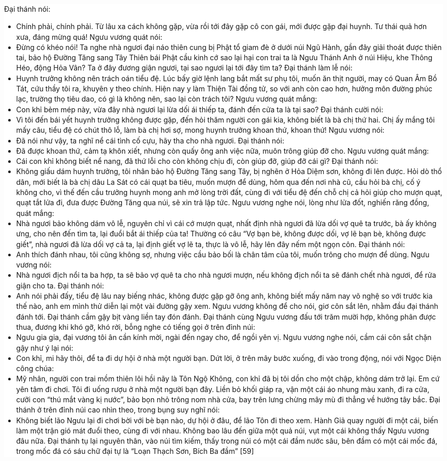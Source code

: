 Đại thánh nói:
- Chính phải, chính phải. Từ lâu xa cách không gặp, vừa rồi tới đây gặp cô con gái, mới được gặp đại huynh. Tư thái quả hơn xưa, đáng mừng quá!
Ngưu vương quát nói:
- Đừng có khéo nói! Ta nghe nhà ngươi đại náo thiên cung bị Phật tổ giam đè ở dưới núi Ngũ Hành, gần đây giải thoát được thiên tai, bảo hộ Đường Tăng sang Tây Thiên bái Phật cầu kinh cớ sao lại hại con trai ta là Ngưu Thánh Anh ở núi Hiệu, khe Thông Héo, động Hỏa Vân? Ta ở đây đương giận ngươi, tại sao ngươi lại tới đây tìm ta?
Đại thánh làm lễ nói:
- Huynh trưởng không nên trách oán tiểu đệ. Lúc bấy giờ lệnh lang bắt mất sư phụ tôi, muốn ăn thịt người, may có Quan Âm Bồ Tát, cứu thầy tôi ra, khuyên y theo chính. Hiện nay y làm Thiện Tài đồng tử, so với anh còn cao hơn, hưởng môn đường phúc lạc, trường thọ tiêu dao, có gì là không nên, sao lại còn trách tôi?
Ngưu vương quát mắng:
- Con khỉ bẻm mép này, vừa đây nhà ngươi lại lừa dối ái thiếp ta, đánh đến cửa ta là tại sao?
Đại thánh cười nói:
- Vì tôi đến bái yết huynh trưởng không được gặp, đến hỏi thăm người con gái kia, không biết là bà chị thứ hai. Chị ấy mắng tôi mấy câu, tiểu đệ có chút thô lỗ, làm bà chị hơi sợ, mong huynh trưởng khoan thứ, khoan thứ!
Ngưu vương nói:
- Đã nói như vậy, ta nghĩ nể cái tình cố cựu, hãy tha cho nhà ngươi.
Đại thánh nói:
- Đã được khoan thứ, cảm tạ khôn xiết, nhưng còn quấy ông anh việc nữa, muôn trông giúp đỡ cho.
Ngưu vương quát mắng:
- Cái con khỉ không biết nể nang, đã thứ lỗi cho còn không chịu đi, còn giúp đỡ, giúp đỡ cái gì?
Đại thánh nói:
- Không giấu dám huynh trưởng, tôi nhân bảo hộ Đường Tăng sang Tây, bị nghẽn ở Hỏa Diệm sơn, không đi lên được. Hỏi dò thổ dân, mới biết là bà chị dâu La Sát có cái quạt ba tiêu, muốn mượn để dùng, hôm qua đến nơi nhà cũ, cầu hỏi bà chị, cố ý không cho, vì thế đến cầu trưởng huynh mong anh mở lòng trời đất, cùng đi với tiểu đệ đến chỗ chị cả hỏi giúp cho mượn quạt, quạt tắt lửa đi, đưa được Đường Tăng qua núi, sẽ xin trả lập tức.
Ngưu vương nghe nói, lòng như lửa đốt, nghiến răng đồng, quát mắng:
- Nhà ngươi bảo không dám vô lễ, nguyên chỉ vì cái cớ mượn quạt, nhất định nhà ngươi đã lừa dối vợ quê ta trước, bà ấy không ưng, cho nên đến tìm ta, lại đuổi bắt ái thiếp của ta! Thường có câu “Vợ bạn bè, không được dối, vợ lẽ bạn bè, không được giết”, nhà ngươi đã lừa dối vợ cả ta, lại định giết vợ lẽ ta, thực là vô lễ, hãy lên đây nếm một ngọn côn.
Đại thánh nói:
- Anh thích đánh nhau, tôi cũng không sợ, nhưng việc cầu bảo bối là chân tâm của tôi, muốn trông cho mượn để dùng.
Ngưu vương nói:
- Nhà ngươi địch nổi ta ba hợp, ta sẽ bảo vợ quê ta cho nhà ngươi mượn, nếu không địch nổi ta sẽ đánh chết nhà ngươi, để rửa giận cho ta.
Đại thánh nói:
- Anh nói phải đấy, tiểu đệ lâu nay biếng nhác, không được gặp gỡ ông anh, không biết mấy năm nay võ nghệ so với trước kia thế nào, anh em mình thử diễn lại một vài đường gậy xem.
Ngưu vương không để cho nói, giơ côn sắt lên, nhằm đầu đại thánh đánh tới.
Đại thánh cầm gậy bịt vàng liền tay đón đánh.
Đại thánh cùng Ngưu vương đấu tới trăm mười hợp, không phân được thua, đương khi khó gỡ, khó rời, bỗng nghe có tiếng gọi ở trên đỉnh núi:
- Ngưu gia gia, đại vương tôi ân cần kính mời, ngài đến ngay cho, để ngồi yên vị.
Ngưu vương nghe nói, cầm cái côn sắt chặn gậy như ý lại nói:
- Con khỉ, mi hãy thôi, để ta đi dự hội ở nhà một người bạn.
Dứt lời, ở trên mây bước xuống, đi vào trong động, nói với Ngọc Diện công chúa:
- Mỹ nhân, người con trai mồm thiên lôi hồi nãy là Tôn Ngộ Không, con khỉ đã bị tôi dồn cho một chập, không dám trở lại. Em cứ yên tâm đi chơi. Tôi đi uống rượu ở nhà một người bạn đây.
Liền bỏ khối giáp ra, vận một cái áo nhung màu xanh, đi ra cửa, cưỡi con “thú mắt vàng kị nước”, bảo bọn nhỏ trông nom nhà cửa, bay trên lưng chừng mây mù đi thẳng về hướng tây bắc.
Đại thánh ở trên đỉnh núi cao nhìn theo, trong bụng suy nghĩ nói:
- Không biết lão Ngưu lại đi chơi bời với bè bạn nào, dự hội ở đâu, để lão Tôn đi theo xem.
Hành Giả quay người đi một cái, biến làm một trận gió mát đuổi theo, cùng đi với nhau. Không bao lâu đến giữa một quả núi, vụt một cái không thấy Ngưu vương đâu nữa. Đại thánh tụ lại nguyên thân, vào núi tìm kiếm, thấy trong núi có một cái đầm nước sâu, bên đầm có một cái mốc đá, trong mốc đá có sáu chữ đại tự là “Loạn Thạch Sơn, Bích Ba đầm”
[59]